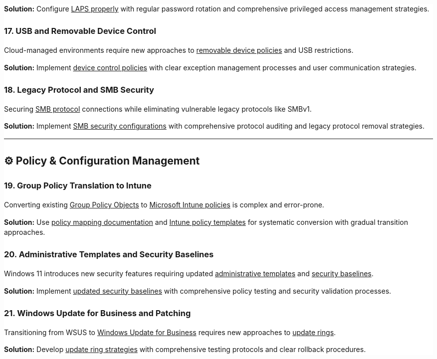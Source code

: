 **Solution:** Configure [LAPS properly](https://docs.microsoft.com/en-us/windows-server/identity/laps/laps-overview) with regular password rotation and comprehensive privileged access management strategies.

### 17. USB and Removable Device Control
Cloud-managed environments require new approaches to [removable device policies](https://docs.microsoft.com/en-us/mem/intune/protect/endpoint-security-asr-policy) and USB restrictions.

**Solution:** Implement [device control policies](https://docs.microsoft.com/en-us/microsoft-365/security/defender-endpoint/device-control-overview) with clear exception management processes and user communication strategies.

### 18. Legacy Protocol and SMB Security
Securing [SMB protocol](https://docs.microsoft.com/en-us/windows-server/storage/file-server/file-server-smb-overview) connections while eliminating vulnerable legacy protocols like SMBv1.

**Solution:** Implement [SMB security configurations](https://docs.microsoft.com/en-us/windows-server/storage/file-server/best-practices-analyzer/smb-security-best-practices) with comprehensive protocol auditing and legacy protocol removal strategies.

---

## ⚙️ Policy & Configuration Management

### 19. Group Policy Translation to Intune
Converting existing [Group Policy Objects](https://docs.microsoft.com/en-us/windows/client-management/mdm/policy-configuration-service-provider) to [Microsoft Intune policies](https://docs.microsoft.com/en-us/mem/intune/configuration/) is complex and error-prone.

**Solution:** Use [policy mapping documentation](https://docs.microsoft.com/en-us/mem/intune/configuration/group-policy-analytics) and [Intune policy templates](https://docs.microsoft.com/en-us/mem/intune/configuration/administrative-templates-windows) for systematic conversion with gradual transition approaches.

### 20. Administrative Templates and Security Baselines
Windows 11 introduces new security features requiring updated [administrative templates](https://docs.microsoft.com/en-us/windows/client-management/mdm/policy-configuration-service-provider) and [security baselines](https://docs.microsoft.com/en-us/windows/security/threat-protection/windows-security-configuration-framework/windows-security-baselines).

**Solution:** Implement [updated security baselines](https://docs.microsoft.com/en-us/windows/security/threat-protection/microsoft-security-compliance-toolkit) with comprehensive policy testing and security validation processes.

### 21. Windows Update for Business and Patching
Transitioning from WSUS to [Windows Update for Business](https://docs.microsoft.com/en-us/windows/deployment/update/waas-manage-updates-wufb) requires new approaches to [update rings](https://docs.microsoft.com/en-us/windows/deployment/update/waas-servicing-strategy-windows-10-updates).

**Solution:** Develop [update ring strategies](https://docs.microsoft.com/en-us/mem/intune/protect/windows-update-for-business-configure) with comprehensive testing protocols and clear rollback procedures.
